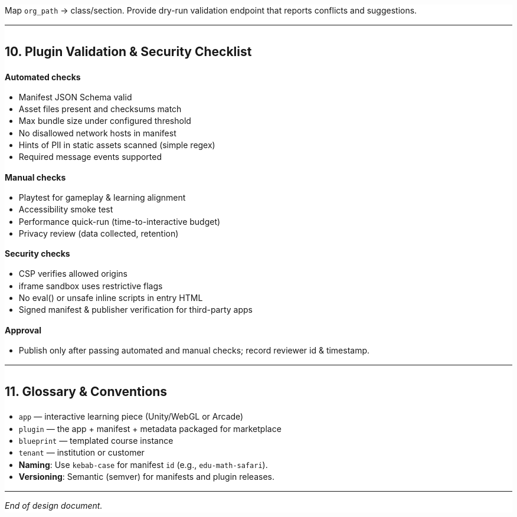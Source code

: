 Map `org_path` → class/section. Provide dry-run validation endpoint that reports conflicts and suggestions.

---

## 10. Plugin Validation & Security Checklist

**Automated checks**

* Manifest JSON Schema valid
* Asset files present and checksums match
* Max bundle size under configured threshold
* No disallowed network hosts in manifest
* Hints of PII in static assets scanned (simple regex)
* Required message events supported

**Manual checks**

* Playtest for gameplay & learning alignment
* Accessibility smoke test
* Performance quick-run (time-to-interactive budget)
* Privacy review (data collected, retention)

**Security checks**

* CSP verifies allowed origins
* iframe sandbox uses restrictive flags
* No eval() or unsafe inline scripts in entry HTML
* Signed manifest & publisher verification for third-party apps

**Approval**

* Publish only after passing automated and manual checks; record reviewer id & timestamp.

---

## 11. Glossary & Conventions

* `app` — interactive learning piece (Unity/WebGL or Arcade)
* `plugin` — the app + manifest + metadata packaged for marketplace
* `blueprint` — templated course instance
* `tenant` — institution or customer
* **Naming**: Use `kebab-case` for manifest `id` (e.g., `edu-math-safari`).
* **Versioning**: Semantic (semver) for manifests and plugin releases.

---

*End of design document.*

